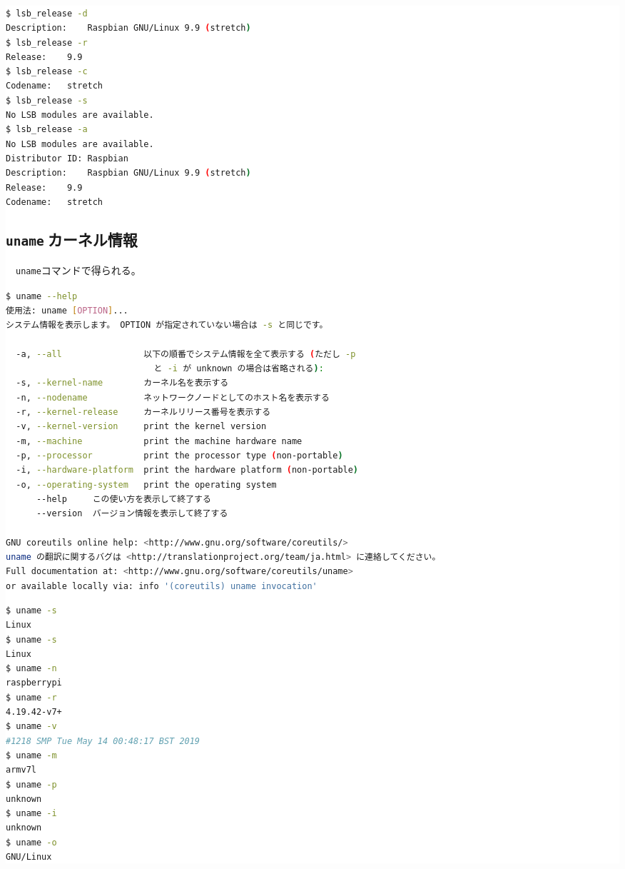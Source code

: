 ```sh
$ lsb_release -d
Description:	Raspbian GNU/Linux 9.9 (stretch)
$ lsb_release -r
Release:	9.9
$ lsb_release -c
Codename:	stretch
$ lsb_release -s
No LSB modules are available.
$ lsb_release -a
No LSB modules are available.
Distributor ID:	Raspbian
Description:	Raspbian GNU/Linux 9.9 (stretch)
Release:	9.9
Codename:	stretch
```

## `uname` カーネル情報

　`uname`コマンドで得られる。

```sh
$ uname --help
使用法: uname [OPTION]...
システム情報を表示します。 OPTION が指定されていない場合は -s と同じです。

  -a, --all                以下の順番でシステム情報を全て表示する (ただし -p
                             と -i が unknown の場合は省略される):
  -s, --kernel-name        カーネル名を表示する
  -n, --nodename           ネットワークノードとしてのホスト名を表示する
  -r, --kernel-release     カーネルリリース番号を表示する
  -v, --kernel-version     print the kernel version
  -m, --machine            print the machine hardware name
  -p, --processor          print the processor type (non-portable)
  -i, --hardware-platform  print the hardware platform (non-portable)
  -o, --operating-system   print the operating system
      --help     この使い方を表示して終了する
      --version  バージョン情報を表示して終了する

GNU coreutils online help: <http://www.gnu.org/software/coreutils/>
uname の翻訳に関するバグは <http://translationproject.org/team/ja.html> に連絡してください。
Full documentation at: <http://www.gnu.org/software/coreutils/uname>
or available locally via: info '(coreutils) uname invocation'
```
```sh
$ uname -s
Linux
$ uname -s
Linux
$ uname -n
raspberrypi
$ uname -r
4.19.42-v7+
$ uname -v
#1218 SMP Tue May 14 00:48:17 BST 2019
$ uname -m
armv7l
$ uname -p
unknown
$ uname -i
unknown
$ uname -o
GNU/Linux
```
